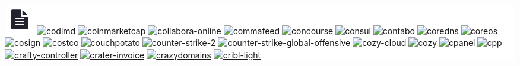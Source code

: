 <a href="https://raw.githubusercontent.com/Jas-SinghFSU/homepage-dracula/main/dracula_icons/codimd-light.png"><img src="https://raw.githubusercontent.com/Jas-SinghFSU/homepage-dracula/main/dracula_icons/codimd-light.png" alt="codimd-light" height="50"></a>
<a href="https://raw.githubusercontent.com/Jas-SinghFSU/homepage-dracula/main/dracula_icons/codimd.png"><img src="https://raw.githubusercontent.com/Jas-SinghFSU/homepage-dracula/main/dracula_icons/codimd.png" alt="codimd" height="50"></a>
<a href="https://raw.githubusercontent.com/Jas-SinghFSU/homepage-dracula/main/dracula_icons/coinmarketcap.png"><img src="https://raw.githubusercontent.com/Jas-SinghFSU/homepage-dracula/main/dracula_icons/coinmarketcap.png" alt="coinmarketcap" height="50"></a>
<a href="https://raw.githubusercontent.com/Jas-SinghFSU/homepage-dracula/main/dracula_icons/collabora-online.png"><img src="https://raw.githubusercontent.com/Jas-SinghFSU/homepage-dracula/main/dracula_icons/collabora-online.png" alt="collabora-online" height="50"></a>
<a href="https://raw.githubusercontent.com/Jas-SinghFSU/homepage-dracula/main/dracula_icons/commafeed.png"><img src="https://raw.githubusercontent.com/Jas-SinghFSU/homepage-dracula/main/dracula_icons/commafeed.png" alt="commafeed" height="50"></a>
<a href="https://raw.githubusercontent.com/Jas-SinghFSU/homepage-dracula/main/dracula_icons/concourse.png"><img src="https://raw.githubusercontent.com/Jas-SinghFSU/homepage-dracula/main/dracula_icons/concourse.png" alt="concourse" height="50"></a>
<a href="https://raw.githubusercontent.com/Jas-SinghFSU/homepage-dracula/main/dracula_icons/consul.png"><img src="https://raw.githubusercontent.com/Jas-SinghFSU/homepage-dracula/main/dracula_icons/consul.png" alt="consul" height="50"></a>
<a href="https://raw.githubusercontent.com/Jas-SinghFSU/homepage-dracula/main/dracula_icons/contabo.png"><img src="https://raw.githubusercontent.com/Jas-SinghFSU/homepage-dracula/main/dracula_icons/contabo.png" alt="contabo" height="50"></a>
<a href="https://raw.githubusercontent.com/Jas-SinghFSU/homepage-dracula/main/dracula_icons/coredns.png"><img src="https://raw.githubusercontent.com/Jas-SinghFSU/homepage-dracula/main/dracula_icons/coredns.png" alt="coredns" height="50"></a>
<a href="https://raw.githubusercontent.com/Jas-SinghFSU/homepage-dracula/main/dracula_icons/coreos.png"><img src="https://raw.githubusercontent.com/Jas-SinghFSU/homepage-dracula/main/dracula_icons/coreos.png" alt="coreos" height="50"></a>
<a href="https://raw.githubusercontent.com/Jas-SinghFSU/homepage-dracula/main/dracula_icons/cosign.png"><img src="https://raw.githubusercontent.com/Jas-SinghFSU/homepage-dracula/main/dracula_icons/cosign.png" alt="cosign" height="50"></a>
<a href="https://raw.githubusercontent.com/Jas-SinghFSU/homepage-dracula/main/dracula_icons/costco.png"><img src="https://raw.githubusercontent.com/Jas-SinghFSU/homepage-dracula/main/dracula_icons/costco.png" alt="costco" height="50"></a>
<a href="https://raw.githubusercontent.com/Jas-SinghFSU/homepage-dracula/main/dracula_icons/couchpotato.png"><img src="https://raw.githubusercontent.com/Jas-SinghFSU/homepage-dracula/main/dracula_icons/couchpotato.png" alt="couchpotato" height="50"></a>
<a href="https://raw.githubusercontent.com/Jas-SinghFSU/homepage-dracula/main/dracula_icons/counter-strike-2.png"><img src="https://raw.githubusercontent.com/Jas-SinghFSU/homepage-dracula/main/dracula_icons/counter-strike-2.png" alt="counter-strike-2" height="50"></a>
<a href="https://raw.githubusercontent.com/Jas-SinghFSU/homepage-dracula/main/dracula_icons/counter-strike-global-offensive.png"><img src="https://raw.githubusercontent.com/Jas-SinghFSU/homepage-dracula/main/dracula_icons/counter-strike-global-offensive.png" alt="counter-strike-global-offensive" height="50"></a>
<a href="https://raw.githubusercontent.com/Jas-SinghFSU/homepage-dracula/main/dracula_icons/cozy-cloud.png"><img src="https://raw.githubusercontent.com/Jas-SinghFSU/homepage-dracula/main/dracula_icons/cozy-cloud.png" alt="cozy-cloud" height="50"></a>
<a href="https://raw.githubusercontent.com/Jas-SinghFSU/homepage-dracula/main/dracula_icons/cozy.png"><img src="https://raw.githubusercontent.com/Jas-SinghFSU/homepage-dracula/main/dracula_icons/cozy.png" alt="cozy" height="50"></a>
<a href="https://raw.githubusercontent.com/Jas-SinghFSU/homepage-dracula/main/dracula_icons/cpanel.png"><img src="https://raw.githubusercontent.com/Jas-SinghFSU/homepage-dracula/main/dracula_icons/cpanel.png" alt="cpanel" height="50"></a>
<a href="https://raw.githubusercontent.com/Jas-SinghFSU/homepage-dracula/main/dracula_icons/cpp.png"><img src="https://raw.githubusercontent.com/Jas-SinghFSU/homepage-dracula/main/dracula_icons/cpp.png" alt="cpp" height="50"></a>
<a href="https://raw.githubusercontent.com/Jas-SinghFSU/homepage-dracula/main/dracula_icons/crafty-controller.png"><img src="https://raw.githubusercontent.com/Jas-SinghFSU/homepage-dracula/main/dracula_icons/crafty-controller.png" alt="crafty-controller" height="50"></a>
<a href="https://raw.githubusercontent.com/Jas-SinghFSU/homepage-dracula/main/dracula_icons/crater-invoice.png"><img src="https://raw.githubusercontent.com/Jas-SinghFSU/homepage-dracula/main/dracula_icons/crater-invoice.png" alt="crater-invoice" height="50"></a>
<a href="https://raw.githubusercontent.com/Jas-SinghFSU/homepage-dracula/main/dracula_icons/crazydomains.png"><img src="https://raw.githubusercontent.com/Jas-SinghFSU/homepage-dracula/main/dracula_icons/crazydomains.png" alt="crazydomains" height="50"></a>
<a href="https://raw.githubusercontent.com/Jas-SinghFSU/homepage-dracula/main/dracula_icons/cribl-light.png"><img src="https://raw.githubusercontent.com/Jas-SinghFSU/homepage-dracula/main/dracula_icons/cribl-light.png" alt="cribl-light" height="50"></a>